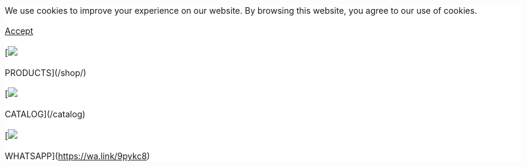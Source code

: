 We use cookies to improve your experience on our website. By browsing this website, you agree to our use of cookies.

[Accept](#)



[![](https://uniforium.com.tr/wp-content/uploads/2022/10/shirt-150x150.png) 

PRODUCTS](/shop/)

[![](https://uniforium.com.tr/wp-content/uploads/2022/10/brochure-150x150.png) 

CATALOG](/catalog)

[![](https://uniforium.com.tr/wp-content/uploads/2022/10/whatsapp-150x150.png) 

WHATSAPP](https://wa.link/9pykc8)